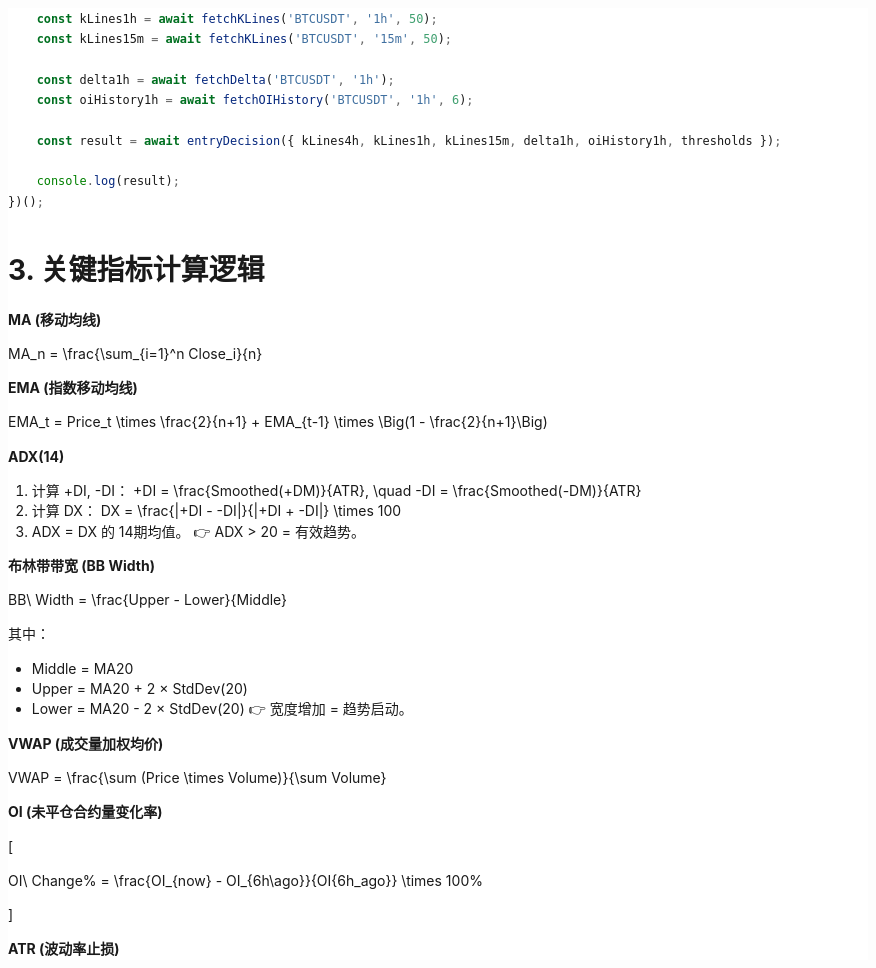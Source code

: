 ```jsx
    const kLines1h = await fetchKLines('BTCUSDT', '1h', 50);
    const kLines15m = await fetchKLines('BTCUSDT', '15m', 50);

    const delta1h = await fetchDelta('BTCUSDT', '1h');
    const oiHistory1h = await fetchOIHistory('BTCUSDT', '1h', 6);

    const result = await entryDecision({ kLines4h, kLines1h, kLines15m, delta1h, oiHistory1h, thresholds });

    console.log(result);
})();
```


# **3. 关键指标计算逻辑**

**MA (移动均线)**

MA_n = \frac{\sum_{i=1}^n Close_i}{n}

**EMA (指数移动均线)**

EMA_t = Price_t \times \frac{2}{n+1} + EMA_{t-1} \times \Big(1 - \frac{2}{n+1}\Big)

**ADX(14)**

1. 计算 +DI, -DI：
+DI = \frac{Smoothed(+DM)}{ATR}, \quad -DI = \frac{Smoothed(-DM)}{ATR}
2. 计算 DX：
DX = \frac{|+DI - -DI|}{|+DI + -DI|} \times 100
3. ADX = DX 的 14期均值。
👉 ADX > 20 = 有效趋势。

**布林带带宽 (BB Width)**

BB\ Width = \frac{Upper - Lower}{Middle}

其中：

- Middle = MA20
- Upper = MA20 + 2 × StdDev(20)
- Lower = MA20 - 2 × StdDev(20)
👉 宽度增加 = 趋势启动。

**VWAP (成交量加权均价)**

VWAP = \frac{\sum (Price \times Volume)}{\sum Volume}

**OI (未平仓合约量变化率)**

\[

OI\ Change\% = \frac{OI_{now} - OI_{6h\ago}}{OI{6h\_ago}} \times 100\%

\]

**ATR (波动率止损)**
